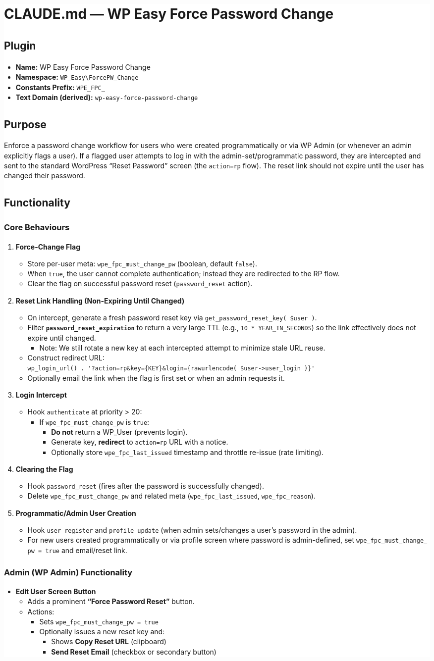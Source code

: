 # CLAUDE.md — WP Easy Force Password Change

## Plugin
- **Name:** WP Easy Force Password Change
- **Namespace:** `WP_Easy\ForcePW_Change`
- **Constants Prefix:** `WPE_FPC_`
- **Text Domain (derived):** `wp-easy-force-password-change`

## Purpose
Enforce a password change workflow for users who were created programmatically or via WP Admin (or whenever an admin explicitly flags a user). If a flagged user attempts to log in with the admin-set/programmatic password, they are intercepted and sent to the standard WordPress “Reset Password” screen (the `action=rp` flow). The reset link should not expire until the user has changed their password.

## Functionality

### Core Behaviours
1. **Force-Change Flag**
   - Store per-user meta: `wpe_fpc_must_change_pw` (boolean, default `false`).
   - When `true`, the user cannot complete authentication; instead they are redirected to the RP flow.
   - Clear the flag on successful password reset (`password_reset` action).

2. **Reset Link Handling (Non-Expiring Until Changed)**
   - On intercept, generate a fresh password reset key via `get_password_reset_key( $user )`.
   - Filter **`password_reset_expiration`** to return a very large TTL (e.g., `10 * YEAR_IN_SECONDS`) so the link effectively does not expire until changed.  
     - Note: We still rotate a new key at each intercepted attempt to minimize stale URL reuse.
   - Construct redirect URL:  
     `wp_login_url() . '?action=rp&key={KEY}&login={rawurlencode( $user->user_login )}'`
   - Optionally email the link when the flag is first set or when an admin requests it.

3. **Login Intercept**
   - Hook `authenticate` at priority > 20:
     - If `wpe_fpc_must_change_pw` is `true`:
       - **Do not** return a WP_User (prevents login).
       - Generate key, **redirect** to `action=rp` URL with a notice.
       - Optionally store `wpe_fpc_last_issued` timestamp and throttle re-issue (rate limiting).

4. **Clearing the Flag**
   - Hook `password_reset` (fires after the password is successfully changed).
   - Delete `wpe_fpc_must_change_pw` and related meta (`wpe_fpc_last_issued`, `wpe_fpc_reason`).

5. **Programmatic/Admin User Creation**
   - Hook `user_register` and `profile_update` (when admin sets/changes a user’s password in the admin).
   - For new users created programmatically or via profile screen where password is admin-defined, set `wpe_fpc_must_change_pw = true` and email/reset link.

### Admin (WP Admin) Functionality
- **Edit User Screen Button**
  - Adds a prominent **“Force Password Reset”** button.
  - Actions:
    - Sets `wpe_fpc_must_change_pw = true`
    - Optionally issues a new reset key and:
      - Shows **Copy Reset URL** (clipboard)
      - **Send Reset Email** (checkbox or secondary button)
